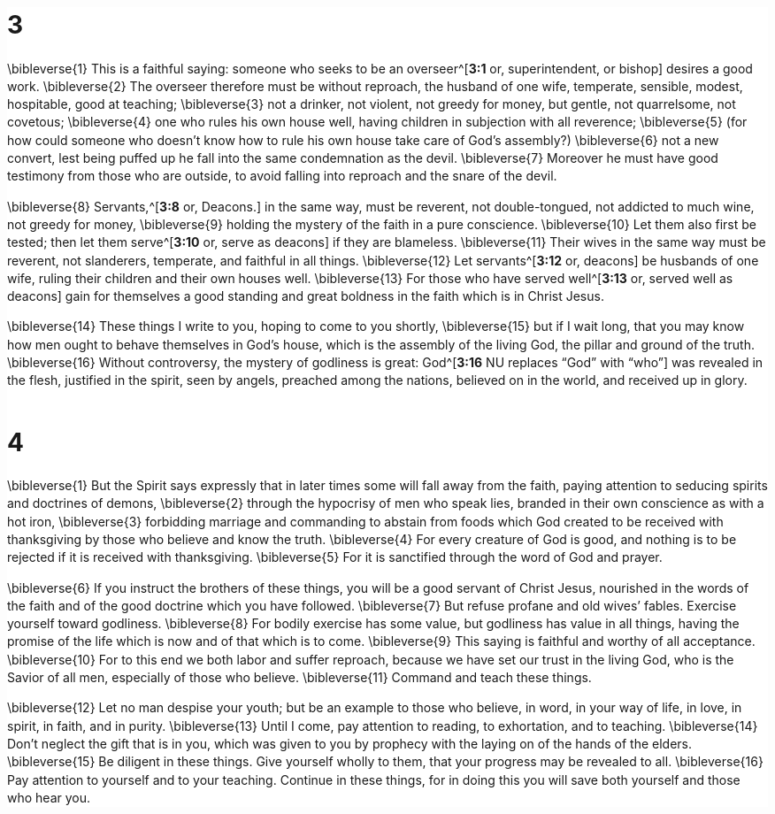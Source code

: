 
# 3 
\bibleverse{1} This is a faithful saying: someone who seeks to be an overseer^[**3:1** or, superintendent, or bishop] desires a good work. \bibleverse{2} The overseer therefore must be without reproach, the husband of one wife, temperate, sensible, modest, hospitable, good at teaching; \bibleverse{3} not a drinker, not violent, not greedy for money, but gentle, not quarrelsome, not covetous; \bibleverse{4} one who rules his own house well, having children in subjection with all reverence; \bibleverse{5} (for how could someone who doesn’t know how to rule his own house take care of God’s assembly?) \bibleverse{6} not a new convert, lest being puffed up he fall into the same condemnation as the devil. \bibleverse{7} Moreover he must have good testimony from those who are outside, to avoid falling into reproach and the snare of the devil. 


\bibleverse{8} Servants,^[**3:8** or, Deacons.] in the same way, must be reverent, not double-tongued, not addicted to much wine, not greedy for money, \bibleverse{9} holding the mystery of the faith in a pure conscience. \bibleverse{10} Let them also first be tested; then let them serve^[**3:10** or, serve as deacons] if they are blameless. \bibleverse{11} Their wives in the same way must be reverent, not slanderers, temperate, and faithful in all things. \bibleverse{12} Let servants^[**3:12** or, deacons] be husbands of one wife, ruling their children and their own houses well. \bibleverse{13} For those who have served well^[**3:13** or, served well as deacons] gain for themselves a good standing and great boldness in the faith which is in Christ Jesus. 
   

\bibleverse{14} These things I write to you, hoping to come to you shortly, \bibleverse{15} but if I wait long, that you may know how men ought to behave themselves in God’s house, which is the assembly of the living God, the pillar and ground of the truth. \bibleverse{16} Without controversy, the mystery of godliness is great: God^[**3:16** NU replaces “God” with “who”] was revealed in the flesh, justified in the spirit, seen by angels, preached among the nations, believed on in the world, and received up in glory.
 

# 4 
\bibleverse{1} But the Spirit says expressly that in later times some will fall away from the faith, paying attention to seducing spirits and doctrines of demons, \bibleverse{2} through the hypocrisy of men who speak lies, branded in their own conscience as with a hot iron, \bibleverse{3} forbidding marriage and commanding to abstain from foods which God created to be received with thanksgiving by those who believe and know the truth. \bibleverse{4} For every creature of God is good, and nothing is to be rejected if it is received with thanksgiving. \bibleverse{5} For it is sanctified through the word of God and prayer. 

\bibleverse{6} If you instruct the brothers of these things, you will be a good servant of Christ Jesus, nourished in the words of the faith and of the good doctrine which you have followed. \bibleverse{7} But refuse profane and old wives’ fables. Exercise yourself toward godliness. \bibleverse{8} For bodily exercise has some value, but godliness has value in all things, having the promise of the life which is now and of that which is to come. \bibleverse{9} This saying is faithful and worthy of all acceptance. \bibleverse{10} For to this end we both labor and suffer reproach, because we have set our trust in the living God, who is the Savior of all men, especially of those who believe. \bibleverse{11} Command and teach these things. 

\bibleverse{12} Let no man despise your youth; but be an example to those who believe, in word, in your way of life, in love, in spirit, in faith, and in purity. \bibleverse{13} Until I come, pay attention to reading, to exhortation, and to teaching. \bibleverse{14} Don’t neglect the gift that is in you, which was given to you by prophecy with the laying on of the hands of the elders. \bibleverse{15} Be diligent in these things. Give yourself wholly to them, that your progress may be revealed to all. \bibleverse{16} Pay attention to yourself and to your teaching. Continue in these things, for in doing this you will save both yourself and those who hear you. 
